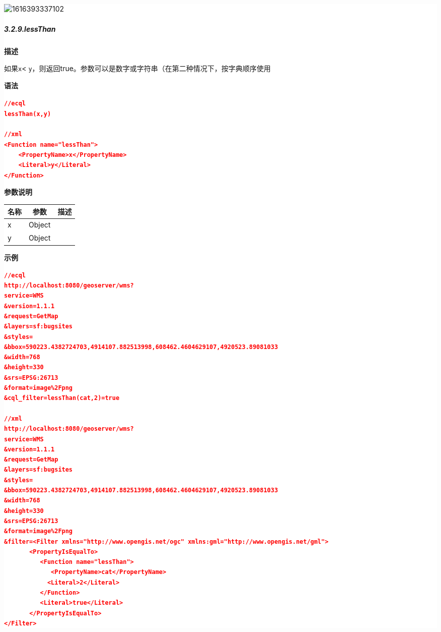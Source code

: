 ![1616393337102](https://pzy-images.oss-cn-hangzhou.aliyuncs.com/img/202208021047499.png)

##### 3.2.9.lessThan

**描述**

如果`x`< `y`，则返回true。参数可以是数字或字符串（在第二种情况下，按字典顺序使用

**语法**

```json
//ecql
lessThan(x,y)

//xml
<Function name="lessThan">
	<PropertyName>x</PropertyName>
	<Literal>y</Literal>
</Function>
```

**参数说明**

| 名称 | 参数   | 描述 |
| ---- | ------ | ---- |
| x    | Object |      |
| y    | Object |      |

**示例**

```json
//ecql
http://localhost:8080/geoserver/wms?
service=WMS
&version=1.1.1
&request=GetMap
&layers=sf:bugsites
&styles=
&bbox=590223.4382724703,4914107.882513998,608462.4604629107,4920523.89081033
&width=768
&height=330
&srs=EPSG:26713
&format=image%2Fpng
&cql_filter=lessThan(cat,2)=true

//xml
http://localhost:8080/geoserver/wms?
service=WMS
&version=1.1.1
&request=GetMap
&layers=sf:bugsites
&styles=
&bbox=590223.4382724703,4914107.882513998,608462.4604629107,4920523.89081033
&width=768
&height=330
&srs=EPSG:26713
&format=image%2Fpng
&filter=<Filter xmlns="http://www.opengis.net/ogc" xmlns:gml="http://www.opengis.net/gml">  
       <PropertyIsEqualTo>
          <Function name="lessThan">
             <PropertyName>cat</PropertyName>
 			<Literal>2</Literal>
          </Function>
          <Literal>true</Literal>
       </PropertyIsEqualTo>
</Filter>
```